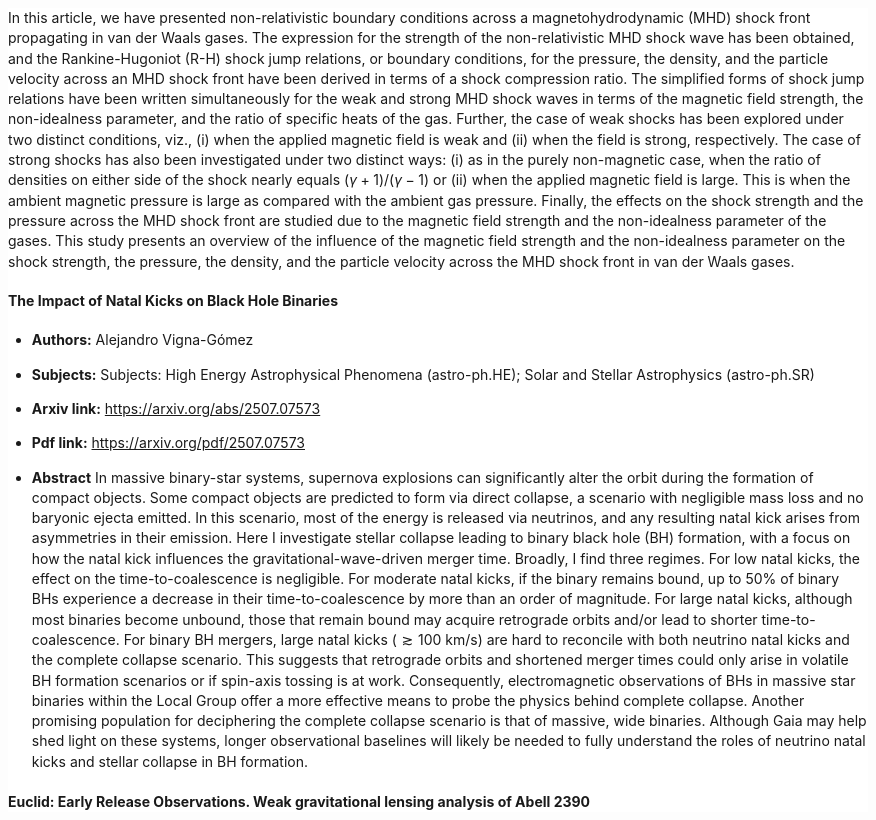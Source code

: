  In this article, we have presented non-relativistic boundary conditions across a magnetohydrodynamic (MHD) shock front propagating in van der Waals gases. The expression for the strength of the non-relativistic MHD shock wave has been obtained, and the Rankine-Hugoniot (R-H) shock jump relations, or boundary conditions, for the pressure, the density, and the particle velocity across an MHD shock front have been derived in terms of a shock compression ratio. The simplified forms of shock jump relations have been written simultaneously for the weak and strong MHD shock waves in terms of the magnetic field strength, the non-idealness parameter, and the ratio of specific heats of the gas. Further, the case of weak shocks has been explored under two distinct conditions, viz., (i) when the applied magnetic field is weak and (ii) when the field is strong, respectively. The case of strong shocks has also been investigated under two distinct ways: (i) as in the purely non-magnetic case, when the ratio of densities on either side of the shock nearly equals $(\gamma+1)/(\gamma-1)$ or (ii) when the applied magnetic field is large. This is when the ambient magnetic pressure is large as compared with the ambient gas pressure. Finally, the effects on the shock strength and the pressure across the MHD shock front are studied due to the magnetic field strength and the non-idealness parameter of the gases. This study presents an overview of the influence of the magnetic field strength and the non-idealness parameter on the shock strength, the pressure, the density, and the particle velocity across the MHD shock front in van der Waals gases.
#### The Impact of Natal Kicks on Black Hole Binaries
 - **Authors:** Alejandro Vigna-Gómez
 - **Subjects:** Subjects:
High Energy Astrophysical Phenomena (astro-ph.HE); Solar and Stellar Astrophysics (astro-ph.SR)
 - **Arxiv link:** https://arxiv.org/abs/2507.07573

 - **Pdf link:** https://arxiv.org/pdf/2507.07573

 - **Abstract**
 In massive binary-star systems, supernova explosions can significantly alter the orbit during the formation of compact objects. Some compact objects are predicted to form via direct collapse, a scenario with negligible mass loss and no baryonic ejecta emitted. In this scenario, most of the energy is released via neutrinos, and any resulting natal kick arises from asymmetries in their emission. Here I investigate stellar collapse leading to binary black hole (BH) formation, with a focus on how the natal kick influences the gravitational-wave-driven merger time. Broadly, I find three regimes. For low natal kicks, the effect on the time-to-coalescence is negligible. For moderate natal kicks, if the binary remains bound, up to 50% of binary BHs experience a decrease in their time-to-coalescence by more than an order of magnitude. For large natal kicks, although most binaries become unbound, those that remain bound may acquire retrograde orbits and/or lead to shorter time-to-coalescence. For binary BH mergers, large natal kicks ($\gtrsim100$ km/s) are hard to reconcile with both neutrino natal kicks and the complete collapse scenario. This suggests that retrograde orbits and shortened merger times could only arise in volatile BH formation scenarios or if spin-axis tossing is at work. Consequently, electromagnetic observations of BHs in massive star binaries within the Local Group offer a more effective means to probe the physics behind complete collapse. Another promising population for deciphering the complete collapse scenario is that of massive, wide binaries. Although Gaia may help shed light on these systems, longer observational baselines will likely be needed to fully understand the roles of neutrino natal kicks and stellar collapse in BH formation.
#### Euclid: Early Release Observations. Weak gravitational lensing analysis of Abell 2390